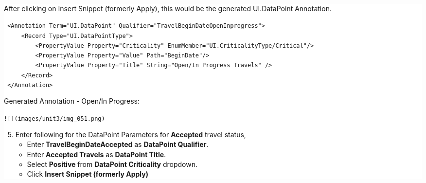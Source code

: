    After clicking on Insert Snippet (formerly Apply), this would be the generated UI.DataPoint Annotation.

   ```
    <Annotation Term="UI.DataPoint" Qualifier="TravelBeginDateOpenInprogress">
        <Record Type="UI.DataPointType">
            <PropertyValue Property="Criticality" EnumMember="UI.CriticalityType/Critical"/>
            <PropertyValue Property="Value" Path="BeginDate"/>
            <PropertyValue Property="Title" String="Open/In Progress Travels" />
        </Record>
    </Annotation>
   ```
   Generated Annotation - Open/In Progress:

    ![](images/unit3/img_051.png)


5. Enter following for the DataPoint Parameters for **Accepted** travel status,
    * Enter **TravelBeginDateAccepted** as **DataPoint Qualifier**.
    * Enter **Accepted Travels** as **DataPoint Title**.
    * Select **Positive** from **DataPoint Criticality** dropdown.
    * Click **Insert Snippet (formerly Apply)**
